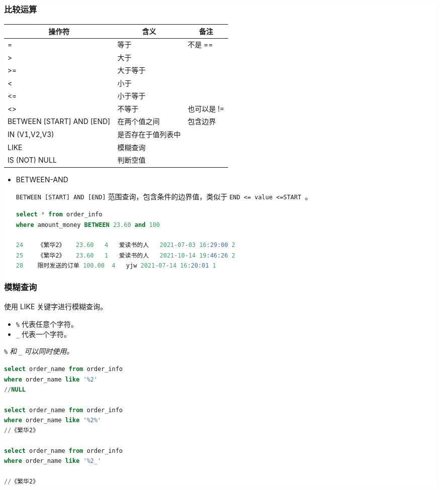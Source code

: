 ### 比较运算

| 操作符                    | 含义               | 备注        |
| ------------------------- | ------------------ | ----------- |
| =                         | 等于               | 不是 ==     |
| >                         | 大于               |             |
| >=                        | 大于等于           |             |
| <                         | 小于               |             |
| <=                        | 小于等于           |             |
| <>                        | 不等于             | 也可以是 != |
| BETWEEN [START] AND [END] | 在两个值之间       | 包含边界    |
| IN (V1,V2,V3)             | 是否存在于值列表中 |             |
| LIKE                      | 模糊查询           |             |
| IS (NOT) NULL             | 判断空值           |             |



- BETWEEN-AND

  `BETWEEN [START] AND [END]` 范围查询，包含条件的边界值，类似于 `END <= value <=START `。

  ```sql
  select * from order_info
  where amount_money BETWEEN 23.60 and 100
  
  24	《繁华2》	23.60	4	爱读书的人	2021-07-03 16:29:00	2
  25	《繁华2》	23.60	1	爱读书的人	2021-10-14 19:46:26	2
  28	限时发送的订单	100.00	4	yjw	2021-07-14 16:20:01	1
  ```

  

### 模糊查询

使用 LIKE 关键字进行模糊查询。

- `%` 代表任意个字符。
- `_` 代表一个字符。

*`%` 和 `_` 可以同时使用。*

```sql
select order_name from order_info
where order_name like '%2'
//NULL

select order_name from order_info
where order_name like '%2%'
//《繁华2》

select order_name from order_info
where order_name like '%2_'

//《繁华2》
```
